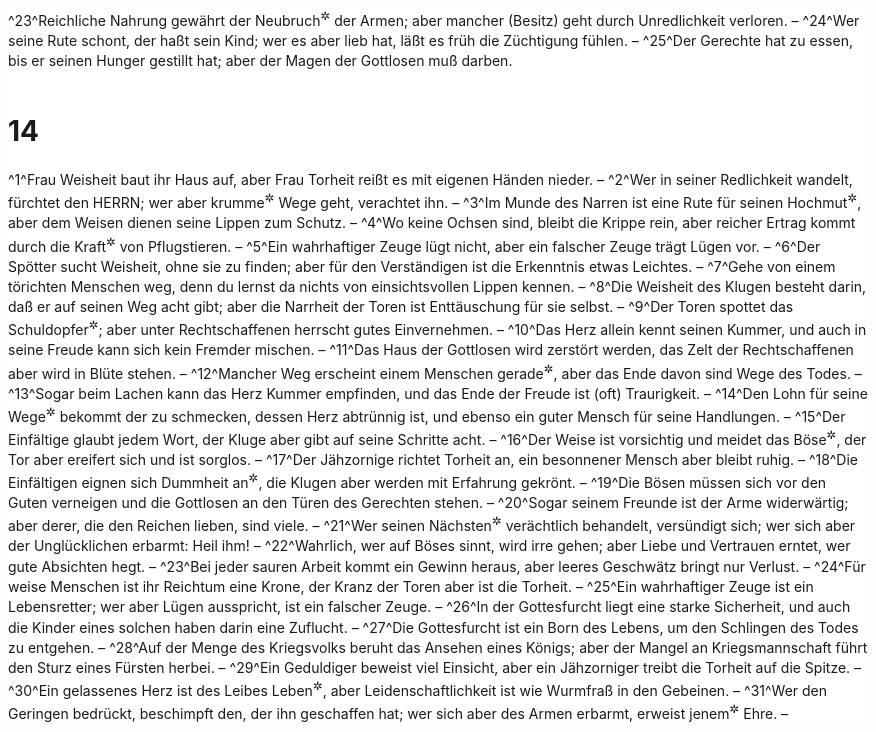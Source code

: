 ^23^Reichliche Nahrung gewährt der Neubruch<sup title="d.h. der neu angelegte Acker">&#x2732;</sup> der Armen; aber mancher (Besitz) geht durch Unredlichkeit verloren. –
^24^Wer seine Rute schont, der haßt sein Kind; wer es aber lieb hat, läßt es früh die Züchtigung fühlen. –
^25^Der Gerechte hat zu essen, bis er seinen Hunger gestillt hat; aber der Magen der Gottlosen muß darben.

 # 14
^1^Frau Weisheit baut ihr Haus auf, aber Frau Torheit reißt es mit eigenen Händen nieder. –
^2^Wer in seiner Redlichkeit wandelt, fürchtet den HERRN; wer aber krumme<sup title="oder: verkehrte">&#x2732;</sup> Wege geht, verachtet ihn. –
^3^Im Munde des Narren ist eine Rute für seinen Hochmut<sup title="oder: für seinen Rücken">&#x2732;</sup>, aber dem Weisen dienen seine Lippen zum Schutz. –
^4^Wo keine Ochsen sind, bleibt die Krippe rein, aber reicher Ertrag kommt durch die Kraft<sup title="oder: großen Besitz">&#x2732;</sup> von Pflugstieren. –
^5^Ein wahrhaftiger Zeuge lügt nicht, aber ein falscher Zeuge trägt Lügen vor. –
^6^Der Spötter sucht Weisheit, ohne sie zu finden; aber für den Verständigen ist die Erkenntnis etwas Leichtes. –
^7^Gehe von einem törichten Menschen weg, denn du lernst da nichts von einsichtsvollen Lippen kennen. –
^8^Die Weisheit des Klugen besteht darin, daß er auf seinen Weg acht gibt; aber die Narrheit der Toren ist Enttäuschung für sie selbst. –
^9^Der Toren spottet das Schuldopfer<sup title="vgl. 3.Mose 5,20-26">&#x2732;</sup>; aber unter Rechtschaffenen herrscht gutes Einvernehmen. –
^10^Das Herz allein kennt seinen Kummer, und auch in seine Freude kann sich kein Fremder mischen. –
^11^Das Haus der Gottlosen wird zerstört werden, das Zelt der Rechtschaffenen aber wird in Blüte stehen. –
^12^Mancher Weg erscheint einem Menschen gerade<sup title="oder: der rechte">&#x2732;</sup>, aber das Ende davon sind Wege des Todes. –
^13^Sogar beim Lachen kann das Herz Kummer empfinden, und das Ende der Freude ist (oft) Traurigkeit. –
^14^Den Lohn für seine Wege<sup title="oder: seinen Wandel">&#x2732;</sup> bekommt der zu schmecken, dessen Herz abtrünnig ist, und ebenso ein guter Mensch für seine Handlungen. –
^15^Der Einfältige glaubt jedem Wort, der Kluge aber gibt auf seine Schritte acht. –
^16^Der Weise ist vorsichtig und meidet das Böse<sup title="oder: die Gefahr">&#x2732;</sup>, der Tor aber ereifert sich und ist sorglos. –
^17^Der Jähzornige richtet Torheit an, ein besonnener Mensch aber bleibt ruhig. –
^18^Die Einfältigen eignen sich Dummheit an<sup title="oder: haben Torheit in Besitz">&#x2732;</sup>, die Klugen aber werden mit Erfahrung gekrönt. –
^19^Die Bösen müssen sich vor den Guten verneigen und die Gottlosen an den Türen des Gerechten stehen. –
^20^Sogar seinem Freunde ist der Arme widerwärtig; aber derer, die den Reichen lieben, sind viele. –
^21^Wer seinen Nächsten<sup title="= Volksgenossen">&#x2732;</sup> verächtlich behandelt, versündigt sich; wer sich aber der Unglücklichen erbarmt: Heil ihm! –
^22^Wahrlich, wer auf Böses sinnt, wird irre gehen; aber Liebe und Vertrauen erntet, wer gute Absichten hegt. –
^23^Bei jeder sauren Arbeit kommt ein Gewinn heraus, aber leeres Geschwätz bringt nur Verlust. –
^24^Für weise Menschen ist ihr Reichtum eine Krone, der Kranz der Toren aber ist die Torheit. –
^25^Ein wahrhaftiger Zeuge ist ein Lebensretter; wer aber Lügen ausspricht, ist ein falscher Zeuge. –
^26^In der Gottesfurcht liegt eine starke Sicherheit, und auch die Kinder eines solchen haben darin eine Zuflucht. –
^27^Die Gottesfurcht ist ein Born des Lebens, um den Schlingen des Todes zu entgehen. –
^28^Auf der Menge des Kriegsvolks beruht das Ansehen eines Königs; aber der Mangel an Kriegsmannschaft führt den Sturz eines Fürsten herbei. –
^29^Ein Geduldiger beweist viel Einsicht, aber ein Jähzorniger treibt die Torheit auf die Spitze. –
^30^Ein gelassenes Herz ist des Leibes Leben<sup title="= Gedeihen">&#x2732;</sup>, aber Leidenschaftlichkeit ist wie Wurmfraß in den Gebeinen. –
^31^Wer den Geringen bedrückt, beschimpft den, der ihn geschaffen hat; wer sich aber des Armen erbarmt, erweist jenem<sup title="d.h. dem Schöpfer">&#x2732;</sup> Ehre. –